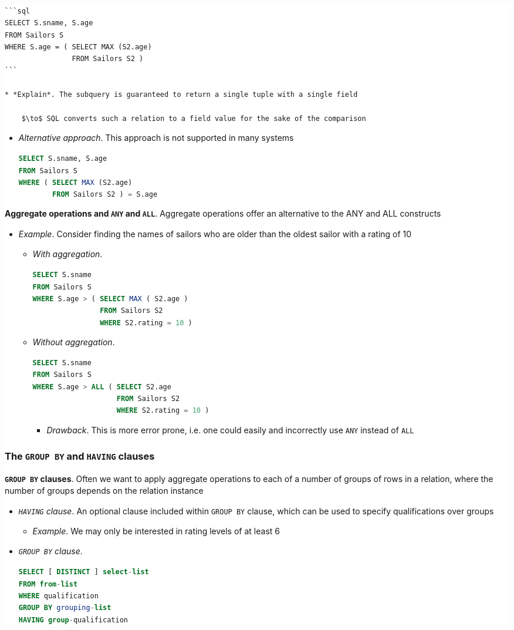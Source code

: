     ```sql
    SELECT S.sname, S.age
    FROM Sailors S
    WHERE S.age = ( SELECT MAX (S2.age)
                    FROM Sailors S2 )
    ```

    * *Explain*. The subquery is guaranteed to return a single tuple with a single field
        
        $\to$ SQL converts such a relation to a field value for the sake of the comparison
* *Alternative approach*. This approach is not supported in many systems

    ```sql
    SELECT S.sname, S.age
    FROM Sailors S
    WHERE ( SELECT MAX (S2.age)
            FROM Sailors S2 ) = S.age
    ```

**Aggregate operations and `ANY` and `ALL`**. Aggregate operations offer an alternative to the ANY and ALL constructs
* *Example*. Consider finding the names of sailors who are older than the oldest sailor with a rating of 10
    * *With aggregation*.

        ```sql
        SELECT S.sname
        FROM Sailors S
        WHERE S.age > ( SELECT MAX ( S2.age )
                        FROM Sailors S2
                        WHERE S2.rating = 10 )
        ```
    
    * *Without aggregation*.

        ```sql
        SELECT S.sname
        FROM Sailors S
        WHERE S.age > ALL ( SELECT S2.age
                            FROM Sailors S2
                            WHERE S2.rating = 10 )
        ```
        
        * *Drawback*. This is more error prone, i.e. one could easily and incorrectly use `ANY` instead of `ALL`

### The `GROUP BY` and `HAVING` clauses
**`GROUP BY` clauses**. Often we want to apply aggregate operations to each of a number of groups of rows in a relation, where the number of groups depends on the relation instance
* *`HAVING` clause*. An optional clause included within `GROUP BY` clause, which can be used to specify qualifications over groups
    * *Example*. We may only be interested in rating levels of at least 6
* *`GROUP BY` clause*.

    ```sql
    SELECT [ DISTINCT ] select-list
    FROM from-list
    WHERE qualification
    GROUP BY grouping-list
    HAVING group-qualification
    ```
